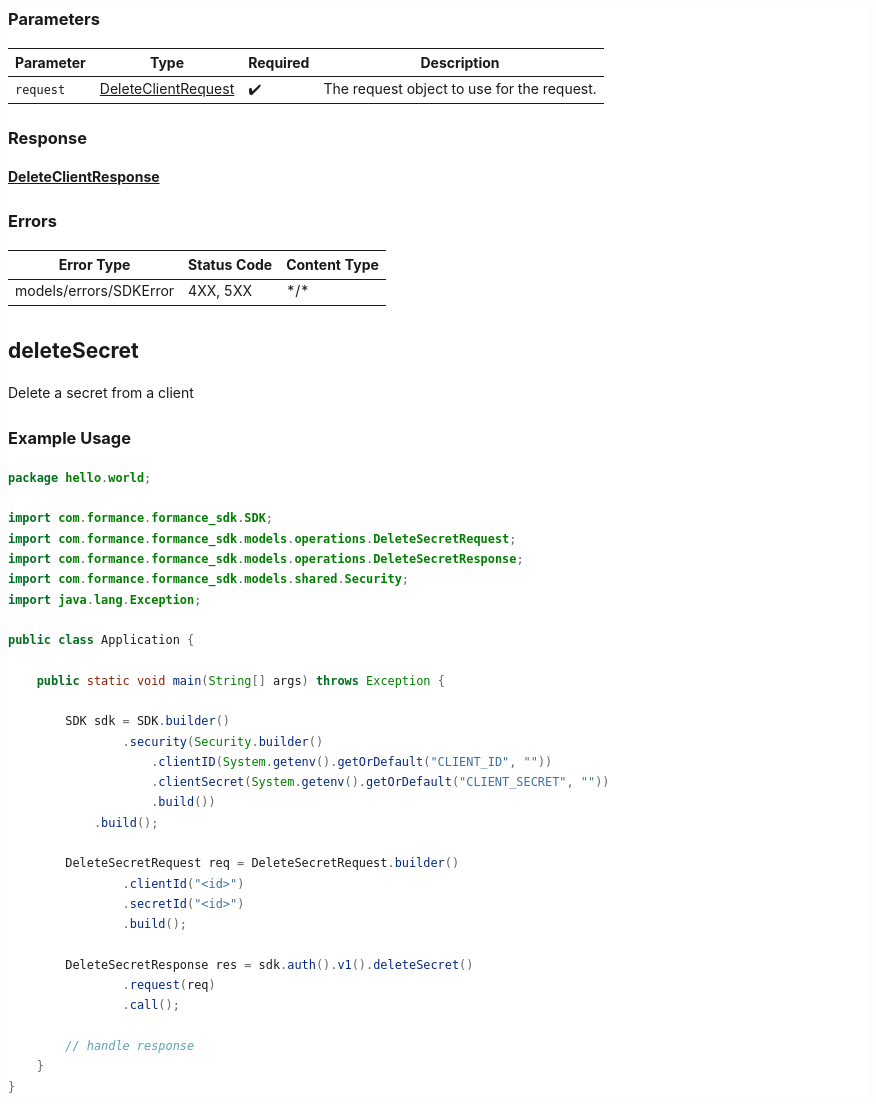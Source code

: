 ### Parameters

| Parameter                                                             | Type                                                                  | Required                                                              | Description                                                           |
| --------------------------------------------------------------------- | --------------------------------------------------------------------- | --------------------------------------------------------------------- | --------------------------------------------------------------------- |
| `request`                                                             | [DeleteClientRequest](../../models/operations/DeleteClientRequest.md) | :heavy_check_mark:                                                    | The request object to use for the request.                            |

### Response

**[DeleteClientResponse](../../models/operations/DeleteClientResponse.md)**

### Errors

| Error Type             | Status Code            | Content Type           |
| ---------------------- | ---------------------- | ---------------------- |
| models/errors/SDKError | 4XX, 5XX               | \*/\*                  |

## deleteSecret

Delete a secret from a client

### Example Usage


```java
package hello.world;

import com.formance.formance_sdk.SDK;
import com.formance.formance_sdk.models.operations.DeleteSecretRequest;
import com.formance.formance_sdk.models.operations.DeleteSecretResponse;
import com.formance.formance_sdk.models.shared.Security;
import java.lang.Exception;

public class Application {

    public static void main(String[] args) throws Exception {

        SDK sdk = SDK.builder()
                .security(Security.builder()
                    .clientID(System.getenv().getOrDefault("CLIENT_ID", ""))
                    .clientSecret(System.getenv().getOrDefault("CLIENT_SECRET", ""))
                    .build())
            .build();

        DeleteSecretRequest req = DeleteSecretRequest.builder()
                .clientId("<id>")
                .secretId("<id>")
                .build();

        DeleteSecretResponse res = sdk.auth().v1().deleteSecret()
                .request(req)
                .call();

        // handle response
    }
}
```

